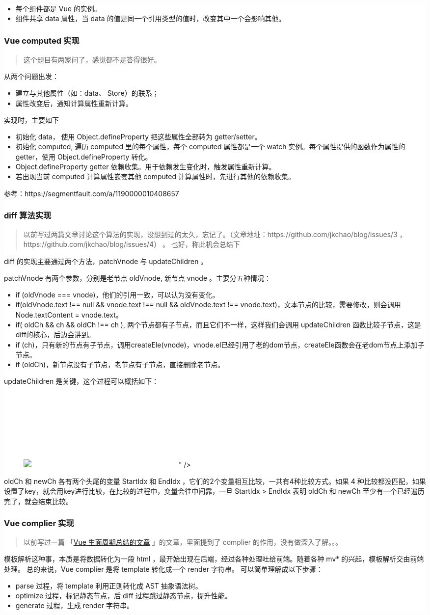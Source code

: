 <ul>
<li>每个组件都是 Vue 的实例。</li>
<li>组件共享 data 属性，当 data 的值是同一个引用类型的值时，改变其中一个会影响其他。</li>
</ul>
<h3>Vue computed 实现</h3>
<blockquote>
<p>这个题目有两家问了，感觉都不是答得很好。</p>
</blockquote>
<p>从两个问题出发：</p>
<ul>
<li>建立与其他属性（如：data、 Store）的联系；</li>
<li>属性改变后，通知计算属性重新计算。</li>
</ul>
<p>实现时，主要如下</p>
<ul>
<li>初始化 data， 使用 Object.defineProperty 把这些属性全部转为 getter/setter。</li>
<li>初始化 computed, 遍历 computed 里的每个属性，每个 computed 属性都是一个 watch 实例。每个属性提供的函数作为属性的 getter，使用 Object.defineProperty 转化。</li>
<li>Object.defineProperty getter 依赖收集。用于依赖发生变化时，触发属性重新计算。</li>
<li>若出现当前 computed 计算属性嵌套其他 computed 计算属性时，先进行其他的依赖收集。</li>
</ul>
<p>参考：https://segmentfault.com/a/1190000010408657</p>
<h3>diff 算法实现</h3>
<blockquote>
<p>以前写过两篇文章讨论这个算法的实现，没想到过的太久，忘记了。（文章地址：https://github.com/jkchao/blog/issues/3 ，https://github.com/jkchao/blog/issues/4） 。
也好，称此机会总结下</p>
</blockquote>
<p>diff 的实现主要通过两个方法，patchVnode 与 updateChildren 。</p>
<p>patchVnode 有两个参数，分别是老节点 oldVnode, 新节点 vnode 。主要分五种情况：</p>
<ul>
<li>if (oldVnode === vnode)，他们的引用一致，可以认为没有变化。</li>
<li>if(oldVnode.text !== null && vnode.text !== null && oldVnode.text !== vnode.text)，文本节点的比较，需要修改，则会调用Node.textContent = vnode.text。</li>
<li>if( oldCh && ch && oldCh !== ch ), 两个节点都有子节点，而且它们不一样，这样我们会调用 updateChildren 函数比较子节点，这是diff的核心，后边会讲到。</li>
<li>if (ch)，只有新的节点有子节点，调用createEle(vnode)，vnode.el已经引用了老的dom节点，createEle函数会在老dom节点上添加子节点。</li>
<li>if (oldCh)，新节点没有子节点，老节点有子节点，直接删除老节点。</li>
</ul>
<p>updateChildren 是关键，这个过程可以概括如下：</p><figure><div class="readableLargeImageContainer"><img src="data:image/svg+xml;utf8,<?xml version="1.0"?><svg xmlns="http://www.w3.org/2000/svg" version="1.1"  ></svg>" /></div></figure><p>oldCh 和 newCh 各有两个头尾的变量 StartIdx 和 EndIdx ，它们的2个变量相互比较，一共有4种比较方式。如果 4 种比较都没匹配，如果设置了key，就会用key进行比较，在比较的过程中，变量会往中间靠，一旦 StartIdx &gt; EndIdx 表明 oldCh 和 newCh 至少有一个已经遍历完了，就会结束比较。</p>
<h3>Vue complier 实现</h3>
<blockquote>
<p>以前写过一篇 「<a href="https://link.juejin.im?target=https%3A%2F%2Fjkchao.cn%2Farticle%2F59d6e93c7e2ee06d412efef9" target="_blank">Vue 生面周期总结的文章</a> 」的文章，里面提到了 complier 的作用，没有做深入了解。。。</p>
</blockquote>
<p>模板解析这种事，本质是将数据转化为一段 html ，最开始出现在后端，经过各种处理吐给前端。随着各种 mv* 的兴起，模板解析交由前端处理。
总的来说，Vue complier 是将 template 转化成一个 render 字符串。
可以简单理解成以下步骤：</p>
<ul>
<li>parse 过程，将 template 利用正则转化成 AST 抽象语法树。</li>
<li>optimize 过程，标记静态节点，后 diff 过程跳过静态节点，提升性能。</li>
<li>generate 过程，生成 render 字符串。</li>
</ul>
